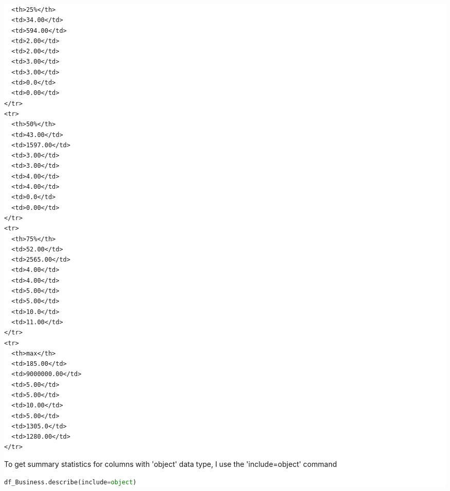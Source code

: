       <th>25%</th>
      <td>34.00</td>
      <td>594.00</td>
      <td>2.00</td>
      <td>2.00</td>
      <td>3.00</td>
      <td>3.00</td>
      <td>0.0</td>
      <td>0.00</td>
    </tr>
    <tr>
      <th>50%</th>
      <td>43.00</td>
      <td>1597.00</td>
      <td>3.00</td>
      <td>3.00</td>
      <td>4.00</td>
      <td>4.00</td>
      <td>0.0</td>
      <td>0.00</td>
    </tr>
    <tr>
      <th>75%</th>
      <td>52.00</td>
      <td>2565.00</td>
      <td>4.00</td>
      <td>4.00</td>
      <td>5.00</td>
      <td>5.00</td>
      <td>10.0</td>
      <td>11.00</td>
    </tr>
    <tr>
      <th>max</th>
      <td>185.00</td>
      <td>9000000.00</td>
      <td>5.00</td>
      <td>5.00</td>
      <td>10.00</td>
      <td>5.00</td>
      <td>1305.0</td>
      <td>1280.00</td>
    </tr>
  </tbody>
</table>
</div>



To get summary statistics for columns with 'object' data type, I use the 'include=object' command


```python
df_Business.describe(include=object)
```
